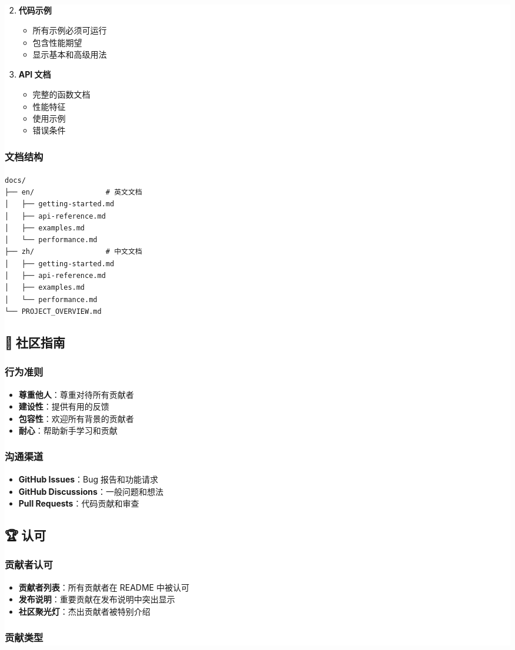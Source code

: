 2. **代码示例**
   - 所有示例必须可运行
   - 包含性能期望
   - 显示基本和高级用法

3. **API 文档**
   - 完整的函数文档
   - 性能特征
   - 使用示例
   - 错误条件

### 文档结构

```
docs/
├── en/                 # 英文文档
│   ├── getting-started.md
│   ├── api-reference.md
│   ├── examples.md
│   └── performance.md
├── zh/                 # 中文文档
│   ├── getting-started.md
│   ├── api-reference.md
│   ├── examples.md
│   └── performance.md
└── PROJECT_OVERVIEW.md
```

## 🤝 社区指南

### 行为准则

- **尊重他人**：尊重对待所有贡献者
- **建设性**：提供有用的反馈
- **包容性**：欢迎所有背景的贡献者
- **耐心**：帮助新手学习和贡献

### 沟通渠道

- **GitHub Issues**：Bug 报告和功能请求
- **GitHub Discussions**：一般问题和想法
- **Pull Requests**：代码贡献和审查

## 🏆 认可

### 贡献者认可

- **贡献者列表**：所有贡献者在 README 中被认可
- **发布说明**：重要贡献在发布说明中突出显示
- **社区聚光灯**：杰出贡献者被特别介绍

### 贡献类型
